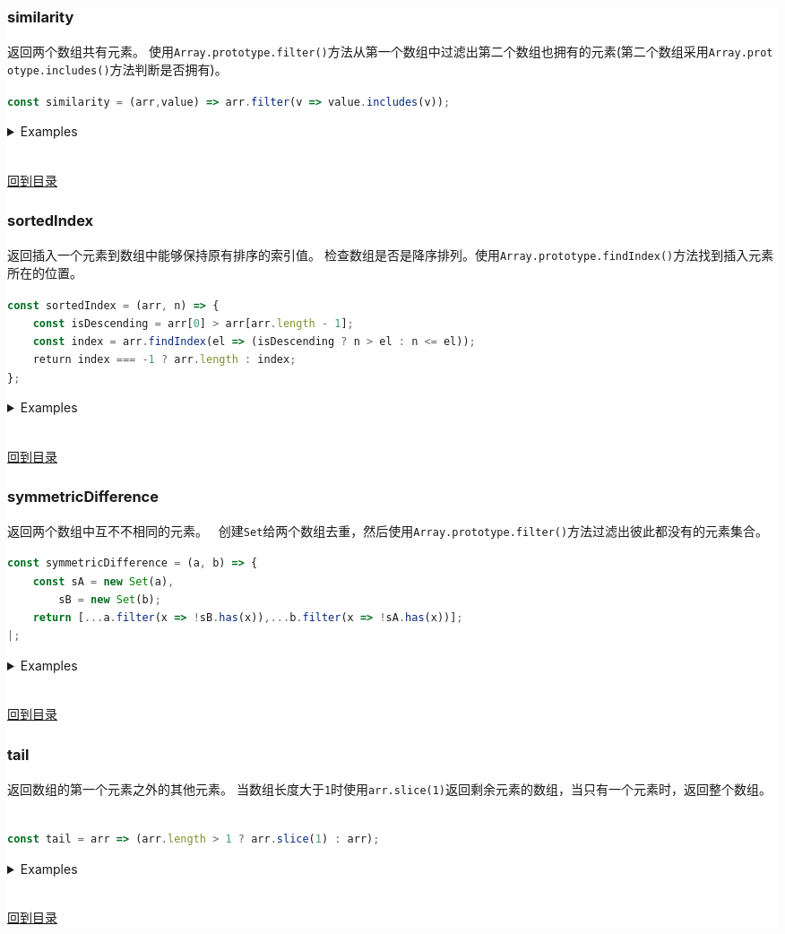 ### similarity
返回两个数组共有元素。
使用`Array.prototype.filter()`方法从第一个数组中过滤出第二个数组也拥有的元素(第二个数组采用`Array.prototype.includes()`方法判断是否拥有)。

```js
const similarity = (arr,value) => arr.filter(v => value.includes(v));
```

<details><summary>Examples</summary></details>

<br>[回到目录](#目录)

### sortedIndex

返回插入一个元素到数组中能够保持原有排序的索引值。
检查数组是否是降序排列。使用`Array.prototype.findIndex()`方法找到插入元素所在的位置。

```js
const sortedIndex = (arr, n) => {
    const isDescending = arr[0] > arr[arr.length - 1];
    const index = arr.findIndex(el => (isDescending ? n > el : n <= el));
    return index === -1 ? arr.length : index;
};
```

<details><summary>Examples</summary></details>

<br>[回到目录](#目录)

### symmetricDifference

返回两个数组中互不不相同的元素。  
创建`Set`给两个数组去重，然后使用`Array.prototype.filter()`方法过滤出彼此都没有的元素集合。

```js
const symmetricDifference = (a, b) => {
    const sA = new Set(a),
        sB = new Set(b);
    return [...a.filter(x => !sB.has(x)),...b.filter(x => !sA.has(x))];
|;
```

<details><summary>Examples</summary></details>

<br>[回到目录](#目录)

### tail

返回数组的第一个元素之外的其他元素。
当数组长度大于`1`时使用`arr.slice(1)`返回剩余元素的数组，当只有一个元素时，返回整个数组。  

```js
const tail = arr => (arr.length > 1 ? arr.slice(1) : arr);
```

<details><summary>Examples</summary></details>

<br>[回到目录](#目录)
